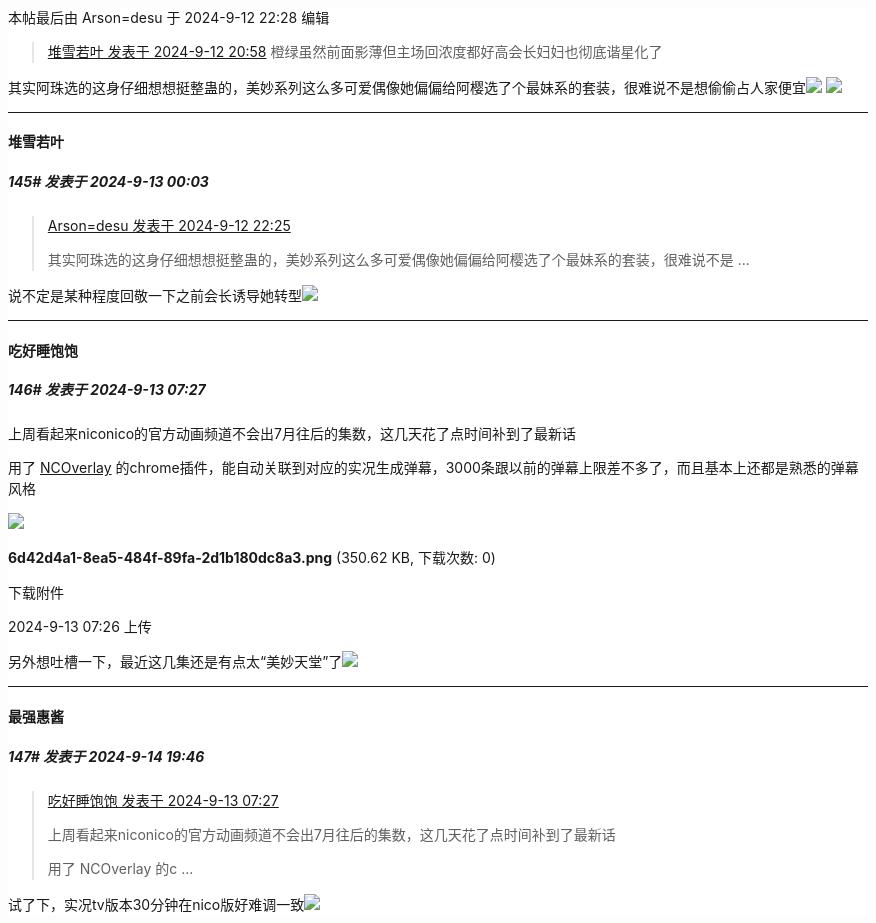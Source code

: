  本帖最后由 Arson=desu 于 2024-9-12 22:28 编辑 
<blockquote><a href="httphttps://bbs.saraba1st.com/2b/forum.php?mod=redirect&amp;goto=findpost&amp;pid=66187338&amp;ptid=2162832" target="_blank">堆雪若叶 发表于 2024-9-12 20:58</a>
橙绿虽然前面影薄但主场回浓度都好高会长妇妇也彻底谐星化了</blockquote>
其实阿珠选的这身仔细想想挺整蛊的，美妙系列这么多可爱偶像她偏偏给阿樱选了个最妹系的套装，很难说不是想偷偷占人家便宜<img src="https://static.saraba1st.com/image/smiley/face2017/076.png" referrerpolicy="no-referrer">
<img src="https://p.sda1.dev/19/b0503ad4ea5c0205f20ae7977873c7e2/CMP_20240912221525777.jpeg" referrerpolicy="no-referrer">


*****

####  堆雪若叶  
##### 145#       发表于 2024-9-13 00:03

<blockquote><a href="httphttps://bbs.saraba1st.com/2b/forum.php?mod=redirect&amp;goto=findpost&amp;pid=66188169&amp;ptid=2162832" target="_blank">Arson=desu 发表于 2024-9-12 22:25</a>

其实阿珠选的这身仔细想想挺整蛊的，美妙系列这么多可爱偶像她偏偏给阿樱选了个最妹系的套装，很难说不是 ...</blockquote>
说不定是某种程度回敬一下之前会长诱导她转型<img src="https://static.saraba1st.com/image/smiley/face2017/065.png" referrerpolicy="no-referrer">


*****

####  吃好睡饱饱  
##### 146#       发表于 2024-9-13 07:27

上周看起来niconico的官方动画频道不会出7月往后的集数，这几天花了点时间补到了最新话

用了 [NCOverlay](https://chromewebstore.google.com/detail/ofhffkmglkibpkgcfhbgajghlkgplafe) 的chrome插件，能自动关联到对应的实况生成弹幕，3000条跟以前的弹幕上限差不多了，而且基本上还都是熟悉的弹幕风格

<img src="https://img.saraba1st.com/forum/202409/13/072652c416166jjs015046.png" referrerpolicy="no-referrer">

<strong>6d42d4a1-8ea5-484f-89fa-2d1b180dc8a3.png</strong> (350.62 KB, 下载次数: 0)

下载附件

2024-9-13 07:26 上传

另外想吐槽一下，最近这几集还是有点太“美妙天堂”了<img src="https://static.saraba1st.com/image/smiley/face2017/022.png" referrerpolicy="no-referrer">


*****

####  最强惠酱  
##### 147#       发表于 2024-9-14 19:46

<blockquote><a href="httphttps://bbs.saraba1st.com/2b/forum.php?mod=redirect&amp;goto=findpost&amp;pid=66189969&amp;ptid=2162832" target="_blank">吃好睡饱饱 发表于 2024-9-13 07:27</a>

上周看起来niconico的官方动画频道不会出7月往后的集数，这几天花了点时间补到了最新话

用了 NCOverlay 的c ...</blockquote>
试了下，实况tv版本30分钟在nico版好难调一致<img src="https://static.saraba1st.com/image/smiley/face2017/068.png" referrerpolicy="no-referrer">

